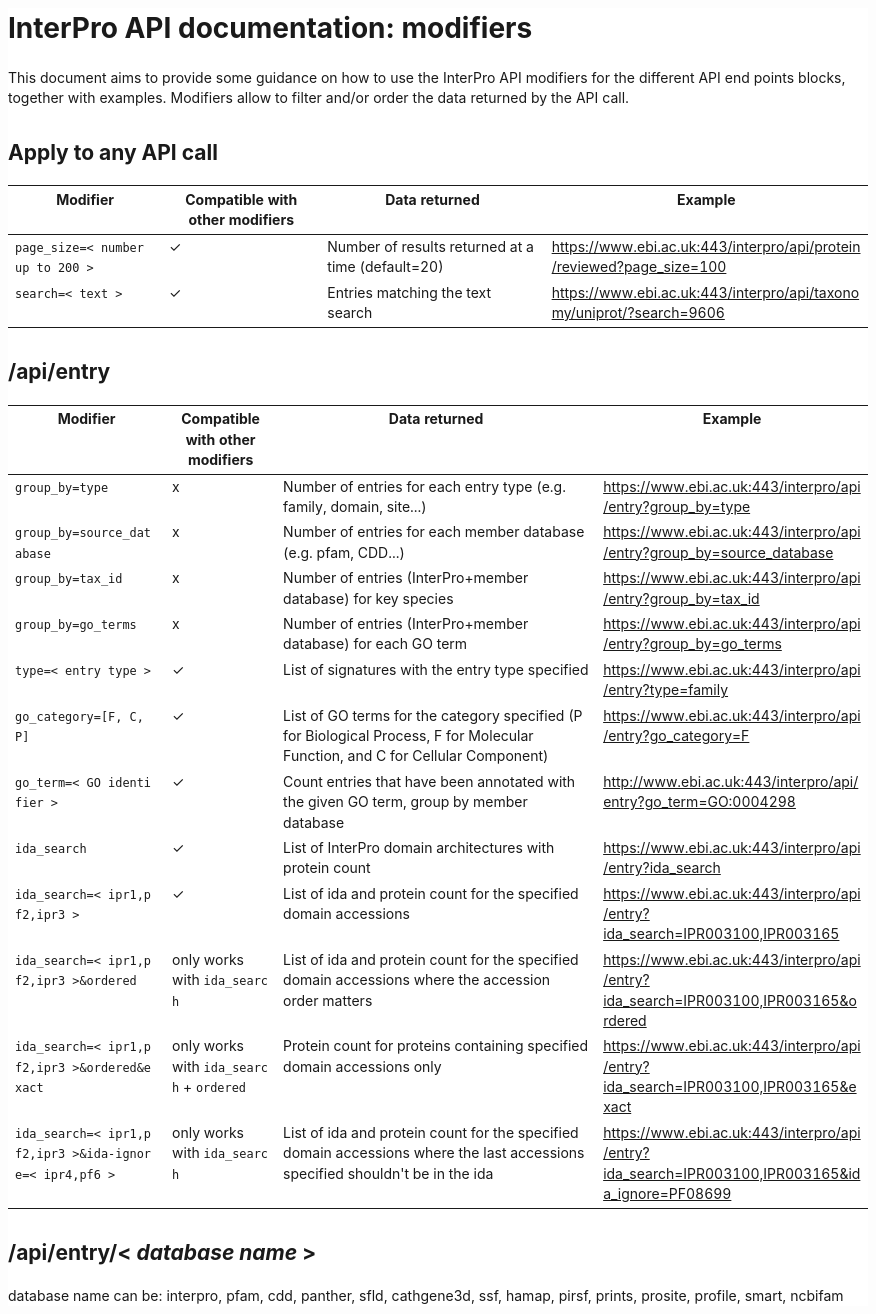 # InterPro API documentation: modifiers

This document aims to provide some guidance on how to use the InterPro API modifiers for the different API end points blocks, together with examples. Modifiers allow to filter and/or order the data returned by the API call.

## Apply to any API call

| Modifier                                               | Compatible with  other modifiers | Data returned                                     | Example                                                               |
|--------------------------------------------------------|------------------------------------------|---------------------------------------------------|-----------------------------------------------------------------------|
| `page_size=< number up to 200 >` |           &check;               | Number of results returned at a time (default=20) | https://www.ebi.ac.uk:443/interpro/api/protein/reviewed?page_size=100 |
| `search=< text >`                |           &check;               | Entries matching the text search                  | https://www.ebi.ac.uk:443/interpro/api/taxonomy/uniprot/?search=9606  |

## /api/entry

| Modifier                                               | Compatible with  other modifiers | Data returned                                                                                                                  | Example                                                                                        |
|--------------------------------------------------------|------------------------------------------|--------------------------------------------------------------------------------------------------------------------------------|------------------------------------------------------------------------------------------------|
| `group_by=type`                                        | x                                        | Number of entries for each entry type (e.g. family, domain, site...)                                                           | https://www.ebi.ac.uk:443/interpro/api/entry?group_by=type                                     |
| `group_by=source_database`                             | x                                        | Number of entries for each member database (e.g. pfam, CDD...)                                                                 | https://www.ebi.ac.uk:443/interpro/api/entry?group_by=source_database                          |
| `group_by=tax_id`                                      | x                                        | Number of entries (InterPro+member database) for key species                                                                   | https://www.ebi.ac.uk:443/interpro/api/entry?group_by=tax_id                                   |
| `group_by=go_terms`                                    | x                                        | Number of entries (InterPro+member database) for each GO term                                                                  | https://www.ebi.ac.uk:443/interpro/api/entry?group_by=go_terms                                 |
| `type=< entry type >`                                  | &check;                                  | List of signatures with the entry type specified                                                                               | https://www.ebi.ac.uk:443/interpro/api/entry?type=family                                       |
| `go_category=[F, C, P]`                                | &check;                                  | List of GO terms for the category specified (P for Biological Process, F for Molecular Function, and C for Cellular Component) | https://www.ebi.ac.uk:443/interpro/api/entry?go_category=F                                     |
| `go_term=< GO identifier >`                            | &check;                                  | Count entries that have been annotated with the given GO term, group by member database                                        | http://www.ebi.ac.uk:443/interpro/api/entry?go_term=GO:0004298                                 |
| `ida_search`                                           | &check;                                  | List of InterPro domain architectures with protein count                                                                       | https://www.ebi.ac.uk:443/interpro/api/entry?ida_search                                        |
| `ida_search=< ipr1,pf2,ipr3 >`                         | &check;                                  | List of ida and protein count for the specified domain accessions                                                              | https://www.ebi.ac.uk:443/interpro/api/entry?ida_search=IPR003100,IPR003165                    |
| `ida_search=< ipr1,pf2,ipr3 >&ordered`                 | only works with `ida_search`             | List of ida and protein count for the specified domain accessions where the accession order matters                            | https://www.ebi.ac.uk:443/interpro/api/entry?ida_search=IPR003100,IPR003165&ordered            |
| `ida_search=< ipr1,pf2,ipr3 >&ordered&exact`           | only works with `ida_search` + `ordered` | Protein count for proteins containing specified domain accessions only                                                         | https://www.ebi.ac.uk:443/interpro/api/entry?ida_search=IPR003100,IPR003165&exact              |
| `ida_search=< ipr1,pf2,ipr3 >&ida-ignore=< ipr4,pf6 >` | only works with `ida_search`             | List of ida and protein count for the specified domain accessions where the last accessions specified shouldn't be in the ida  | https://www.ebi.ac.uk:443/interpro/api/entry?ida_search=IPR003100,IPR003165&ida_ignore=PF08699 |

## /api/entry/< _database name_ >

database name can be: interpro, pfam, cdd, panther, sfld, cathgene3d, ssf, hamap, pirsf, prints, prosite, profile, smart, ncbifam